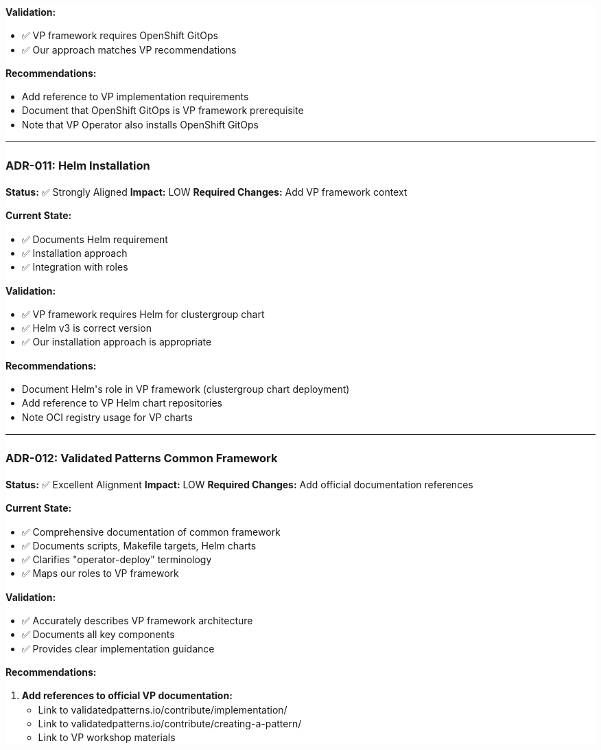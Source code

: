 **Validation:**
- ✅ VP framework requires OpenShift GitOps
- ✅ Our approach matches VP recommendations

**Recommendations:**
- Add reference to VP implementation requirements
- Document that OpenShift GitOps is VP framework prerequisite
- Note that VP Operator also installs OpenShift GitOps

---

### ADR-011: Helm Installation
**Status:** ✅ Strongly Aligned
**Impact:** LOW
**Required Changes:** Add VP framework context

**Current State:**
- ✅ Documents Helm requirement
- ✅ Installation approach
- ✅ Integration with roles

**Validation:**
- ✅ VP framework requires Helm for clustergroup chart
- ✅ Helm v3 is correct version
- ✅ Our installation approach is appropriate

**Recommendations:**
- Document Helm's role in VP framework (clustergroup chart deployment)
- Add reference to VP Helm chart repositories
- Note OCI registry usage for VP charts

---

### ADR-012: Validated Patterns Common Framework
**Status:** ✅ Excellent Alignment
**Impact:** LOW
**Required Changes:** Add official documentation references

**Current State:**
- ✅ Comprehensive documentation of common framework
- ✅ Documents scripts, Makefile targets, Helm charts
- ✅ Clarifies "operator-deploy" terminology
- ✅ Maps our roles to VP framework

**Validation:**
- ✅ Accurately describes VP framework architecture
- ✅ Documents all key components
- ✅ Provides clear implementation guidance

**Recommendations:**
1. **Add references to official VP documentation:**
   - Link to validatedpatterns.io/contribute/implementation/
   - Link to validatedpatterns.io/contribute/creating-a-pattern/
   - Link to VP workshop materials
